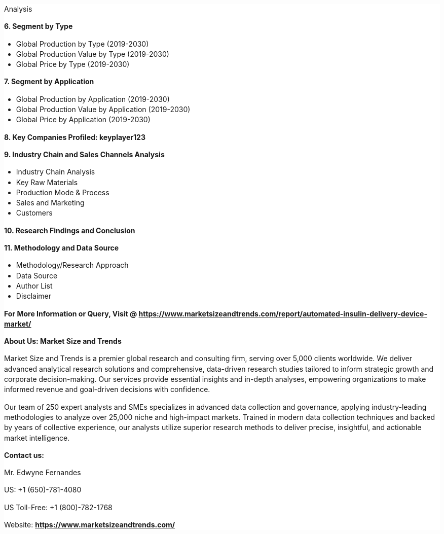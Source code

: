 Analysis&nbsp;</li></ul><p><strong>6. Segment by Type</strong></p><ul><li>Global Production by Type (2019-2030)</li><li>Global Production Value by Type (2019-2030)</li><li>Global Price by Type (2019-2030)</li></ul><p><strong>7. Segment by Application</strong></p><ul><li>Global Production by Application (2019-2030)</li><li>Global Production Value by Application (2019-2030)</li><li>Global Price by Application (2019-2030)</li></ul><p><strong>8. Key Companies Profiled: keyplayer123</strong></p><p><strong>9. Industry Chain and Sales Channels Analysis</strong></p><ul><li>Industry Chain Analysis</li><li>Key Raw Materials</li><li>Production Mode &amp; Process</li><li>Sales and Marketing</li><li>Customers</li></ul><p><strong>10. Research Findings and Conclusion</strong></p><p><strong>11. Methodology and Data Source</strong></p><ul><li>Methodology/Research Approach</li><li>Data Source</li><li>Author List</li><li>Disclaimer</li></ul></p><p><strong>For More Information or Query, Visit @ <a href="https://www.marketsizeandtrends.com/report/automated-insulin-delivery-device-market/">https://www.marketsizeandtrends.com/report/automated-insulin-delivery-device-market/</a></strong></p><p><strong>About Us: Market Size and Trends</strong></p><p>Market Size and Trends is a premier global research and consulting firm, serving over 5,000 clients worldwide. We deliver advanced analytical research solutions and comprehensive, data-driven research studies tailored to inform strategic growth and corporate decision-making. Our services provide essential insights and in-depth analyses, empowering organizations to make informed revenue and goal-driven decisions with confidence.</p><p>Our team of 250 expert analysts and SMEs specializes in advanced data collection and governance, applying industry-leading methodologies to analyze over 25,000 niche and high-impact markets. Trained in modern data collection techniques and backed by years of collective experience, our analysts utilize superior research methods to deliver precise, insightful, and actionable market intelligence.</p><p><strong>Contact us:</strong></p><p>Mr. Edwyne Fernandes</p><p>US: +1 (650)-781-4080</p><p>US Toll-Free: +1 (800)-782-1768</p><p>Website: <strong><a href="https://www.marketsizeandtrends.com/">https://www.marketsizeandtrends.com/</a></strong></p>
